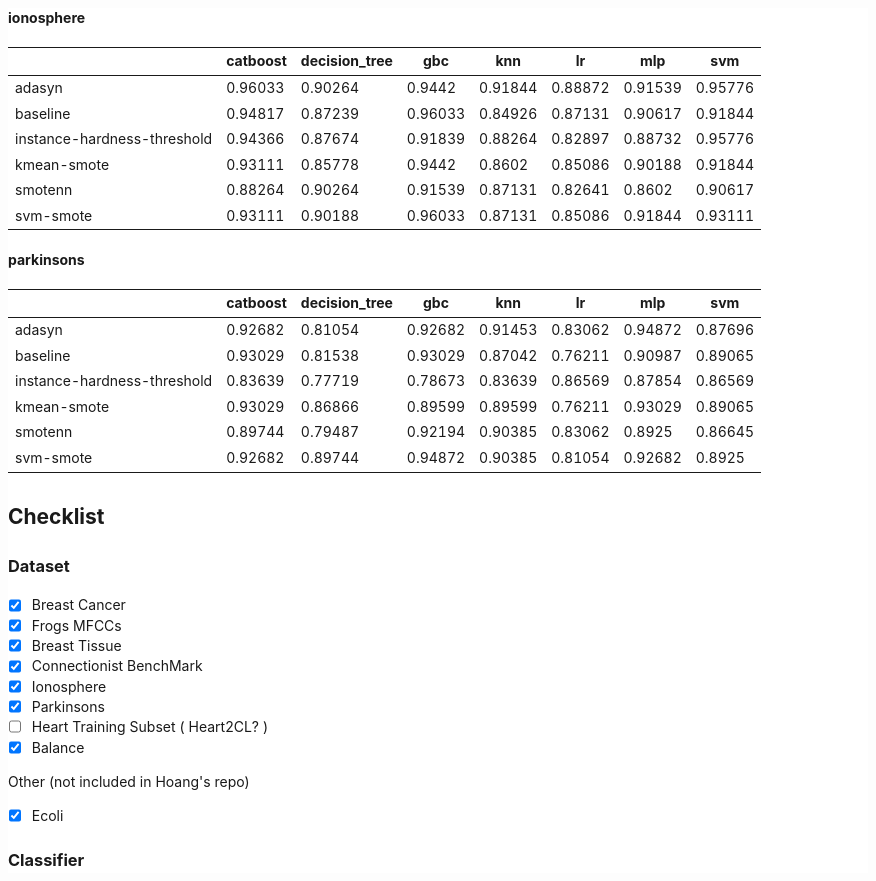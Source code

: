 


#### ionosphere


|                             |   catboost |   decision_tree |     gbc |     knn |      lr |     mlp |     svm |
|-----------------------------|------------|-----------------|---------|---------|---------|---------|---------|
| adasyn                      |    0.96033 |         0.90264 | 0.9442  | 0.91844 | 0.88872 | 0.91539 | 0.95776 |
| baseline                    |    0.94817 |         0.87239 | 0.96033 | 0.84926 | 0.87131 | 0.90617 | 0.91844 |
| instance-hardness-threshold |    0.94366 |         0.87674 | 0.91839 | 0.88264 | 0.82897 | 0.88732 | 0.95776 |
| kmean-smote                 |    0.93111 |         0.85778 | 0.9442  | 0.8602  | 0.85086 | 0.90188 | 0.91844 |
| smotenn                     |    0.88264 |         0.90264 | 0.91539 | 0.87131 | 0.82641 | 0.8602  | 0.90617 |
| svm-smote                   |    0.93111 |         0.90188 | 0.96033 | 0.87131 | 0.85086 | 0.91844 | 0.93111 |




#### parkinsons


|                             |   catboost |   decision_tree |     gbc |     knn |      lr |     mlp |     svm |
|-----------------------------|------------|-----------------|---------|---------|---------|---------|---------|
| adasyn                      |    0.92682 |         0.81054 | 0.92682 | 0.91453 | 0.83062 | 0.94872 | 0.87696 |
| baseline                    |    0.93029 |         0.81538 | 0.93029 | 0.87042 | 0.76211 | 0.90987 | 0.89065 |
| instance-hardness-threshold |    0.83639 |         0.77719 | 0.78673 | 0.83639 | 0.86569 | 0.87854 | 0.86569 |
| kmean-smote                 |    0.93029 |         0.86866 | 0.89599 | 0.89599 | 0.76211 | 0.93029 | 0.89065 |
| smotenn                     |    0.89744 |         0.79487 | 0.92194 | 0.90385 | 0.83062 | 0.8925  | 0.86645 |
| svm-smote                   |    0.92682 |         0.89744 | 0.94872 | 0.90385 | 0.81054 | 0.92682 | 0.8925  |

## Checklist

### Dataset

- [x] Breast Cancer
- [x] Frogs MFCCs
- [x] Breast Tissue
- [x] Connectionist BenchMark
- [x] Ionosphere
- [x] Parkinsons
- [ ] Heart Training Subset ( Heart2CL? )
- [x] Balance

Other (not included in Hoang's repo)

- [x] Ecoli

### Classifier
